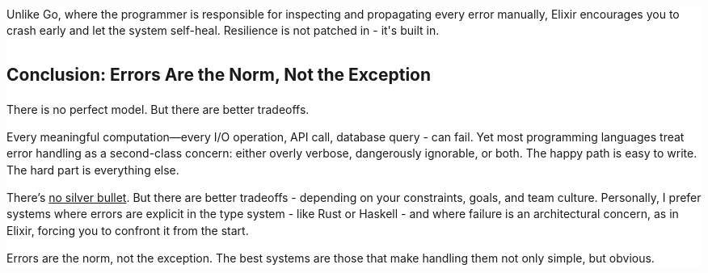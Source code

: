 Unlike Go, where the programmer is responsible for inspecting and propagating every error manually, Elixir encourages you to crash early and let the system self-heal. Resilience is not patched in - it's built in.

## Conclusion: Errors Are the Norm, Not the Exception
There is no perfect model. But there are better tradeoffs.

Every meaningful computation—every I/O operation, API call, database query - can fail. Yet most programming languages treat error handling as a second-class concern: either overly verbose, dangerously ignorable, or both. The happy path is easy to write. The hard part is everything else.

There’s <a class="external" href="https://worrydream.com/refs/Brooks_1986_-_No_Silver_Bullet.pdf" target="_blank">no silver bullet</a>. But there are better tradeoffs - depending on your constraints, goals, and team culture. Personally, I prefer systems where errors are explicit in the type system - like Rust or Haskell - and where failure is an architectural concern, as in Elixir, forcing you to confront it from the start.

Errors are the norm, not the exception. The best systems are those that make handling them not only simple, but obvious.

